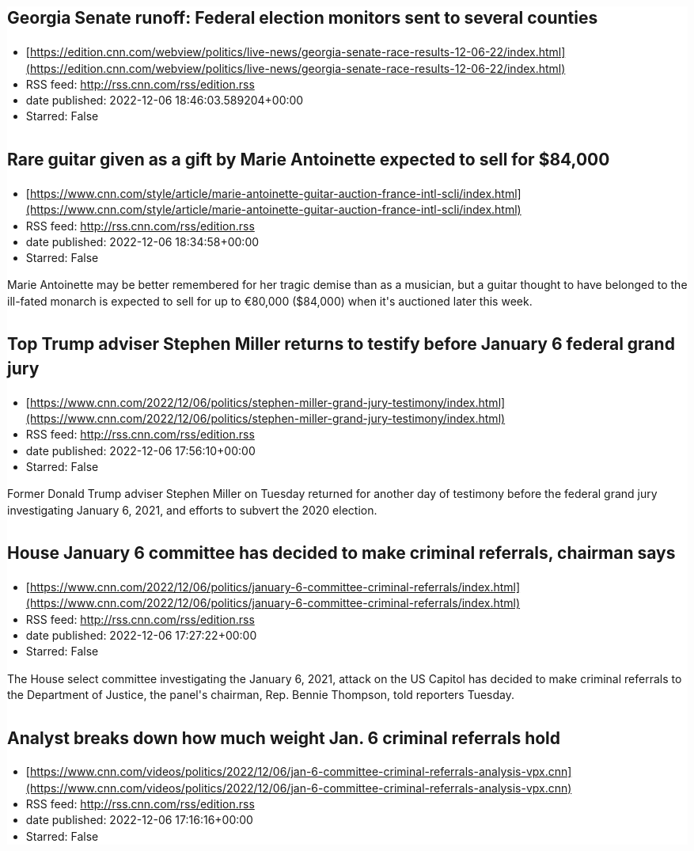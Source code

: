 

## Georgia Senate runoff: Federal election monitors sent to several counties
 - [https://edition.cnn.com/webview/politics/live-news/georgia-senate-race-results-12-06-22/index.html](https://edition.cnn.com/webview/politics/live-news/georgia-senate-race-results-12-06-22/index.html)
 - RSS feed: http://rss.cnn.com/rss/edition.rss
 - date published: 2022-12-06 18:46:03.589204+00:00
 - Starred: False



## Rare guitar given as a gift by Marie Antoinette expected to sell for $84,000
 - [https://www.cnn.com/style/article/marie-antoinette-guitar-auction-france-intl-scli/index.html](https://www.cnn.com/style/article/marie-antoinette-guitar-auction-france-intl-scli/index.html)
 - RSS feed: http://rss.cnn.com/rss/edition.rss
 - date published: 2022-12-06 18:34:58+00:00
 - Starred: False

Marie Antoinette may be better remembered for her tragic demise than as a musician, but a guitar thought to have belonged to the ill-fated monarch is expected to sell for up to €80,000 ($84,000) when it's auctioned later this week.

## Top Trump adviser Stephen Miller returns to testify before January 6 federal grand jury
 - [https://www.cnn.com/2022/12/06/politics/stephen-miller-grand-jury-testimony/index.html](https://www.cnn.com/2022/12/06/politics/stephen-miller-grand-jury-testimony/index.html)
 - RSS feed: http://rss.cnn.com/rss/edition.rss
 - date published: 2022-12-06 17:56:10+00:00
 - Starred: False

Former Donald Trump adviser Stephen Miller on Tuesday returned for another day of testimony before the federal grand jury investigating January 6, 2021, and efforts to subvert the 2020 election.

## House January 6 committee has decided to make criminal referrals, chairman says
 - [https://www.cnn.com/2022/12/06/politics/january-6-committee-criminal-referrals/index.html](https://www.cnn.com/2022/12/06/politics/january-6-committee-criminal-referrals/index.html)
 - RSS feed: http://rss.cnn.com/rss/edition.rss
 - date published: 2022-12-06 17:27:22+00:00
 - Starred: False

The House select committee investigating the January 6, 2021, attack on the US Capitol has decided to make criminal referrals to the Department of Justice, the panel's chairman, Rep. Bennie Thompson, told reporters Tuesday.

## Analyst breaks down how much weight Jan. 6 criminal referrals hold
 - [https://www.cnn.com/videos/politics/2022/12/06/jan-6-committee-criminal-referrals-analysis-vpx.cnn](https://www.cnn.com/videos/politics/2022/12/06/jan-6-committee-criminal-referrals-analysis-vpx.cnn)
 - RSS feed: http://rss.cnn.com/rss/edition.rss
 - date published: 2022-12-06 17:16:16+00:00
 - Starred: False
